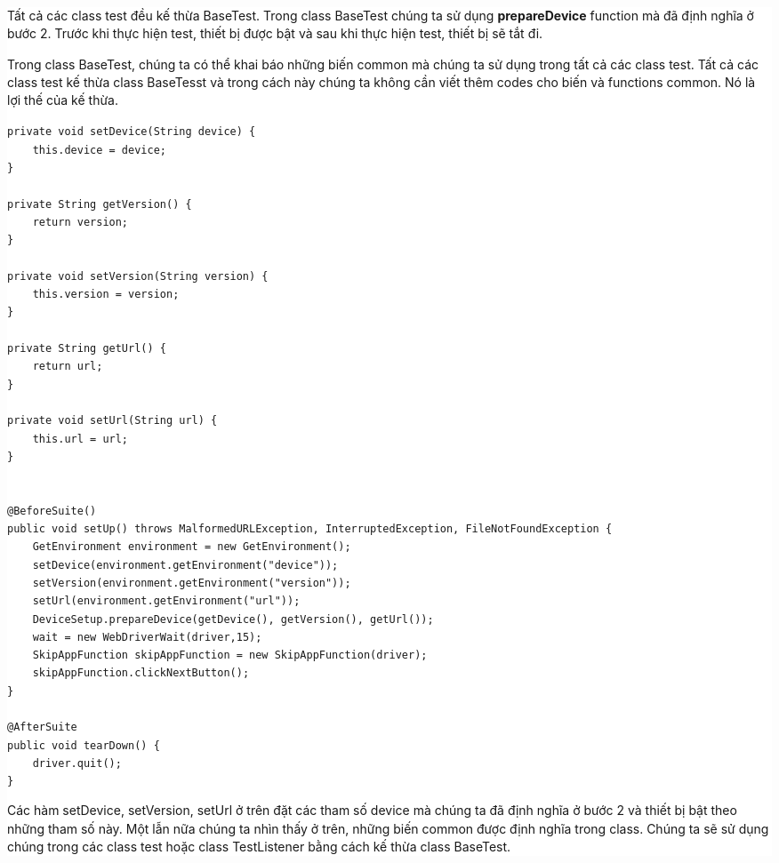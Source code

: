 Tất cả các class test đều kế thừa BaseTest. Trong class BaseTest chúng ta sử dụng **prepareDevice** function mà đã định nghĩa ở bước 2. Trước khi thực hiện test, thiết bị được bật và sau khi thực hiện test, thiết bị sẽ tắt đi.

Trong class BaseTest, chúng ta có thể khai báo những biến common mà chúng ta sử dụng trong tất cả các class test. Tất cả các class test kế thừa class BaseTesst và trong cách này chúng ta không cần viết thêm codes cho biến và functions common. Nó là lợi thế của kế thừa.

```
private void setDevice(String device) {
    this.device = device;
}
 
private String getVersion() {
    return version;
}
 
private void setVersion(String version) {
    this.version = version;
}
 
private String getUrl() {
    return url;
}
 
private void setUrl(String url) {
    this.url = url;
}
 
 
@BeforeSuite()
public void setUp() throws MalformedURLException, InterruptedException, FileNotFoundException {
    GetEnvironment environment = new GetEnvironment();
    setDevice(environment.getEnvironment("device"));
    setVersion(environment.getEnvironment("version"));
    setUrl(environment.getEnvironment("url"));
    DeviceSetup.prepareDevice(getDevice(), getVersion(), getUrl());
    wait = new WebDriverWait(driver,15);
    SkipAppFunction skipAppFunction = new SkipAppFunction(driver);
    skipAppFunction.clickNextButton();
}
 
@AfterSuite
public void tearDown() {
    driver.quit();
}
```

Các hàm setDevice, setVersion, setUrl ở trên đặt các tham số device mà chúng ta đã định nghĩa ở bước 2 và thiết bị bật theo những tham số này. Một lẫn nữa chúng ta nhìn thấy ở trên, những biến common được định nghĩa trong class. Chúng ta sẽ sử dụng chúng trong các class test hoặc class TestListener bằng cách kế thừa class BaseTest.  
